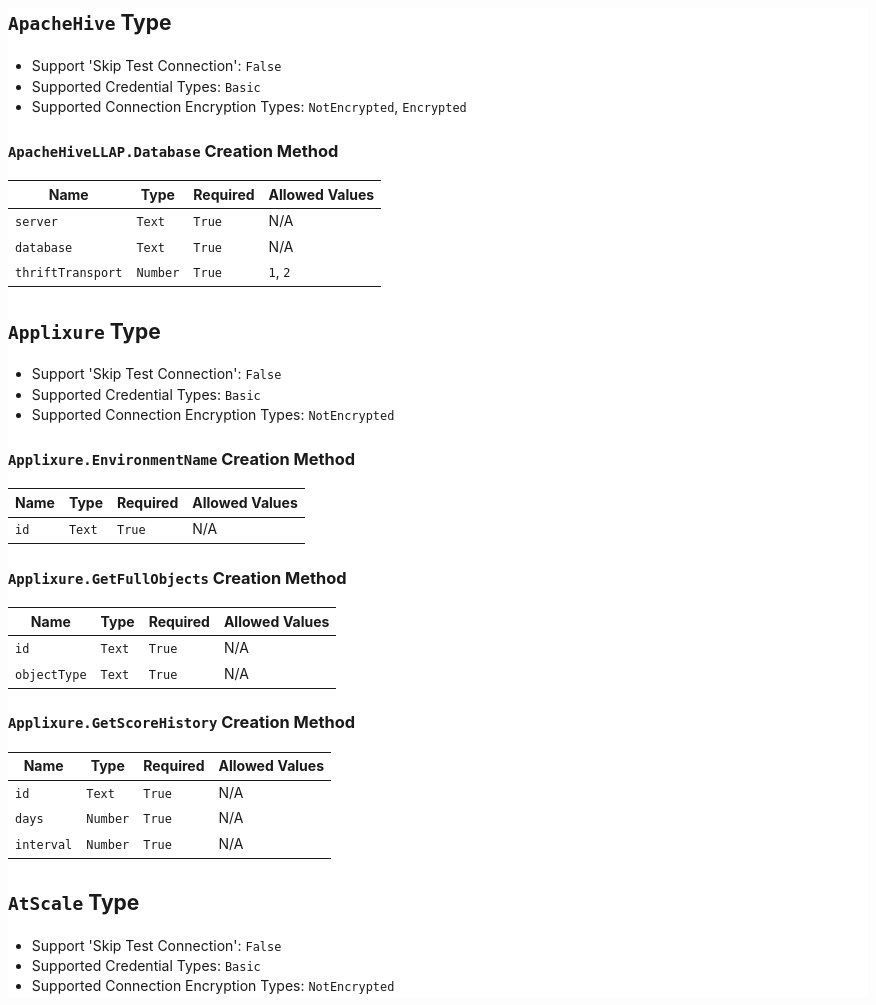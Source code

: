 ## `ApacheHive` Type

- Support 'Skip Test Connection': `False`
- Supported Credential Types: `Basic`
- Supported Connection Encryption Types: `NotEncrypted`, `Encrypted`

### `ApacheHiveLLAP.Database` Creation Method

| Name              | Type     | Required | Allowed Values |
| ----------------- | -------- | -------- | -------------- |
| `server`          | `Text`   | `True`   | N/A            |
| `database`        | `Text`   | `True`   | N/A            |
| `thriftTransport` | `Number` | `True`   | `1`, `2`       |

## `Applixure` Type

- Support 'Skip Test Connection': `False`
- Supported Credential Types: `Basic`
- Supported Connection Encryption Types: `NotEncrypted`

### `Applixure.EnvironmentName` Creation Method

| Name | Type   | Required | Allowed Values |
| ---- | ------ | -------- | -------------- |
| `id` | `Text` | `True`   | N/A            |

### `Applixure.GetFullObjects` Creation Method

| Name         | Type   | Required | Allowed Values |
| ------------ | ------ | -------- | -------------- |
| `id`         | `Text` | `True`   | N/A            |
| `objectType` | `Text` | `True`   | N/A            |

### `Applixure.GetScoreHistory` Creation Method

| Name       | Type     | Required | Allowed Values |
| ---------- | -------- | -------- | -------------- |
| `id`       | `Text`   | `True`   | N/A            |
| `days`     | `Number` | `True`   | N/A            |
| `interval` | `Number` | `True`   | N/A            |

## `AtScale` Type

- Support 'Skip Test Connection': `False`
- Supported Credential Types: `Basic`
- Supported Connection Encryption Types: `NotEncrypted`

